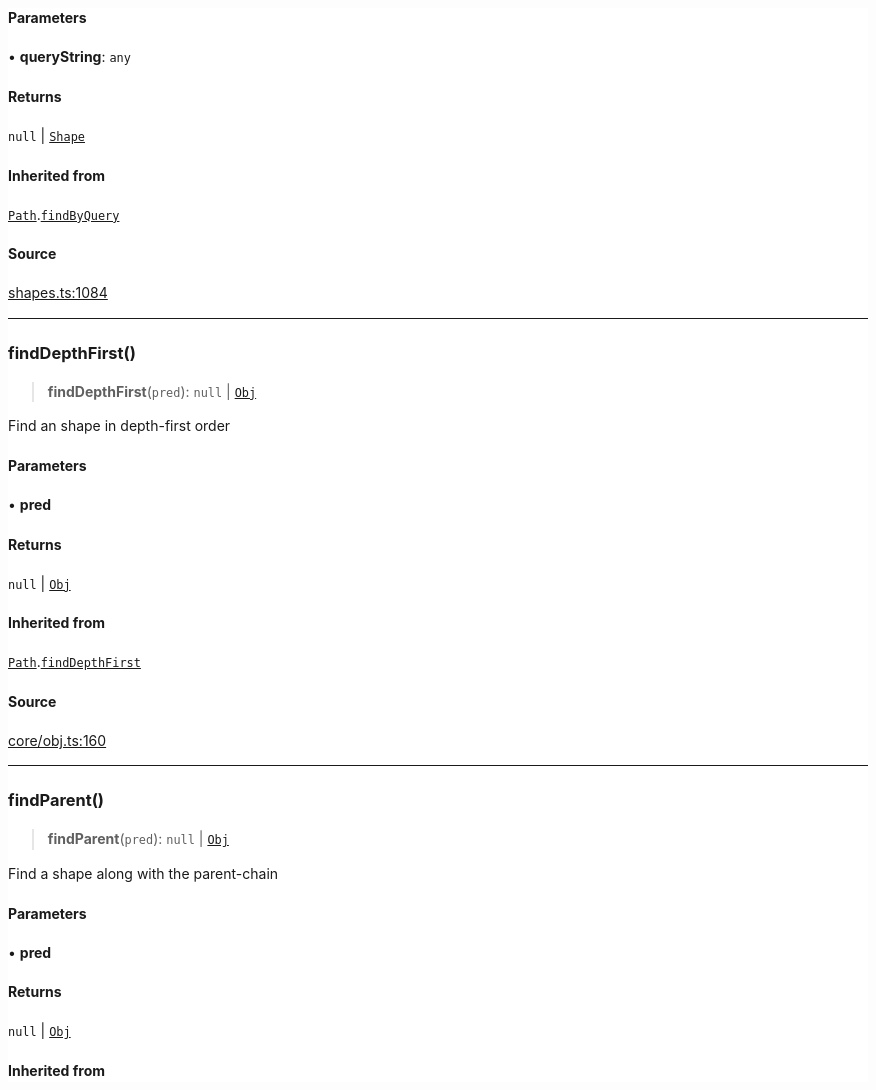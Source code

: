 #### Parameters

• **queryString**: `any`

#### Returns

`null` \| [`Shape`](/api-core/classes/shape/)

#### Inherited from

[`Path`](/api-core/classes/path/).[`findByQuery`](/api-core/classes/path/#findbyquery)

#### Source

[shapes.ts:1084](https://github.com/dgmjs/dgmjs/blob/main/packages/core/src/shapes.ts#L1084)

***

### findDepthFirst()

> **findDepthFirst**(`pred`): `null` \| [`Obj`](/api-core/classes/obj/)

Find an shape in depth-first order

#### Parameters

• **pred**

#### Returns

`null` \| [`Obj`](/api-core/classes/obj/)

#### Inherited from

[`Path`](/api-core/classes/path/).[`findDepthFirst`](/api-core/classes/path/#finddepthfirst)

#### Source

[core/obj.ts:160](https://github.com/dgmjs/dgmjs/blob/main/packages/core/src/core/obj.ts#L160)

***

### findParent()

> **findParent**(`pred`): `null` \| [`Obj`](/api-core/classes/obj/)

Find a shape along with the parent-chain

#### Parameters

• **pred**

#### Returns

`null` \| [`Obj`](/api-core/classes/obj/)

#### Inherited from
